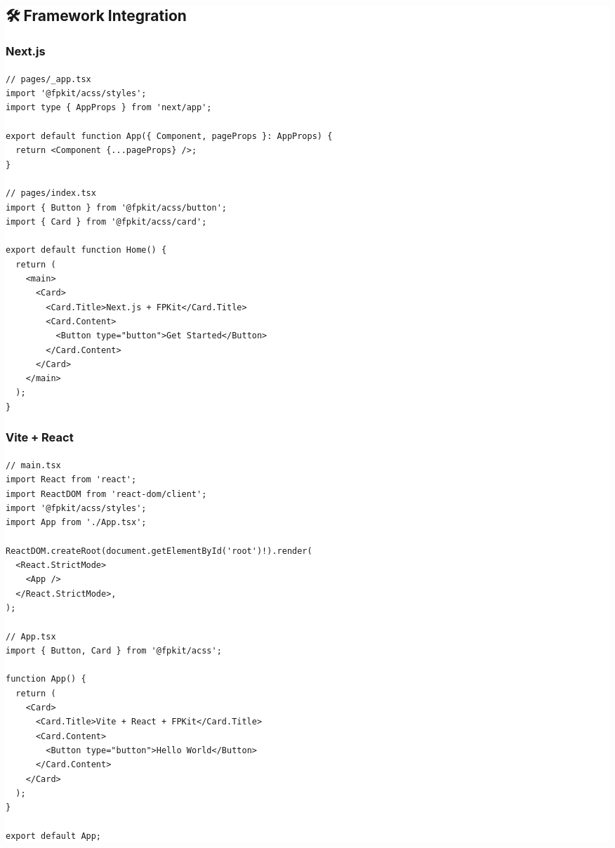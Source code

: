 ## 🛠️ Framework Integration

### Next.js

```tsx
// pages/_app.tsx
import '@fpkit/acss/styles';
import type { AppProps } from 'next/app';

export default function App({ Component, pageProps }: AppProps) {
  return <Component {...pageProps} />;
}

// pages/index.tsx
import { Button } from '@fpkit/acss/button';
import { Card } from '@fpkit/acss/card';

export default function Home() {
  return (
    <main>
      <Card>
        <Card.Title>Next.js + FPKit</Card.Title>
        <Card.Content>
          <Button type="button">Get Started</Button>
        </Card.Content>
      </Card>
    </main>
  );
}
```

### Vite + React

```tsx
// main.tsx
import React from 'react';
import ReactDOM from 'react-dom/client';
import '@fpkit/acss/styles';
import App from './App.tsx';

ReactDOM.createRoot(document.getElementById('root')!).render(
  <React.StrictMode>
    <App />
  </React.StrictMode>,
);

// App.tsx
import { Button, Card } from '@fpkit/acss';

function App() {
  return (
    <Card>
      <Card.Title>Vite + React + FPKit</Card.Title>
      <Card.Content>
        <Button type="button">Hello World</Button>
      </Card.Content>
    </Card>
  );
}

export default App;
```
